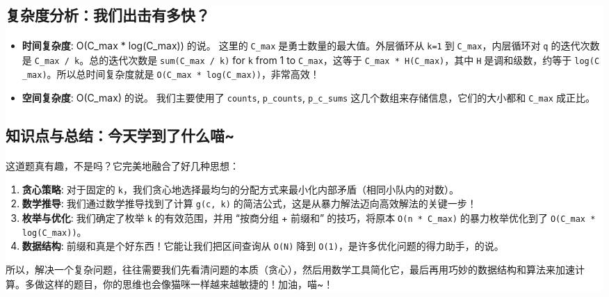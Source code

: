 ## 复杂度分析：我们出击有多快？
- **时间复杂度**: O(C_max * log(C_max)) 的说。
  这里的 `C_max` 是勇士数量的最大值。外层循环从 `k=1` 到 `C_max`，内层循环对 `q` 的迭代次数是 `C_max / k`。总的迭代次数是 `sum(C_max / k)` for `k` from 1 to `C_max`，这等于 `C_max * H(C_max)`，其中 `H` 是调和级数，约等于 `log(C_max)`。所以总时间复杂度就是 `O(C_max * log(C_max))`，非常高效！

- **空间复杂度**: O(C_max) 的说。
  我们主要使用了 `counts`, `p_counts`, `p_c_sums` 这几个数组来存储信息，它们的大小都和 `C_max` 成正比。

## 知识点与总结：今天学到了什么喵~
这道题真有趣，不是吗？它完美地融合了好几种思想：

1.  **贪心策略**: 对于固定的 `k`，我们贪心地选择最均匀的分配方式来最小化内部矛盾（相同小队内的对数）。
2.  **数学推导**: 我们通过数学推导找到了计算 `g(c, k)` 的简洁公式，这是从暴力解法迈向高效解法的关键一步！
3.  **枚举与优化**: 我们确定了枚举 `k` 的有效范围，并用 “按商分组 + 前缀和” 的技巧，将原本 `O(n * C_max)` 的暴力枚举优化到了 `O(C_max * log(C_max))`。
4.  **数据结构**: 前缀和真是个好东西！它能让我们把区间查询从 `O(N)` 降到 `O(1)`，是许多优化问题的得力助手，的说。

所以，解决一个复杂问题，往往需要我们先看清问题的本质（贪心），然后用数学工具简化它，最后再用巧妙的数据结构和算法来加速计算。多做这样的题目，你的思维也会像猫咪一样越来越敏捷的！加油，喵~！